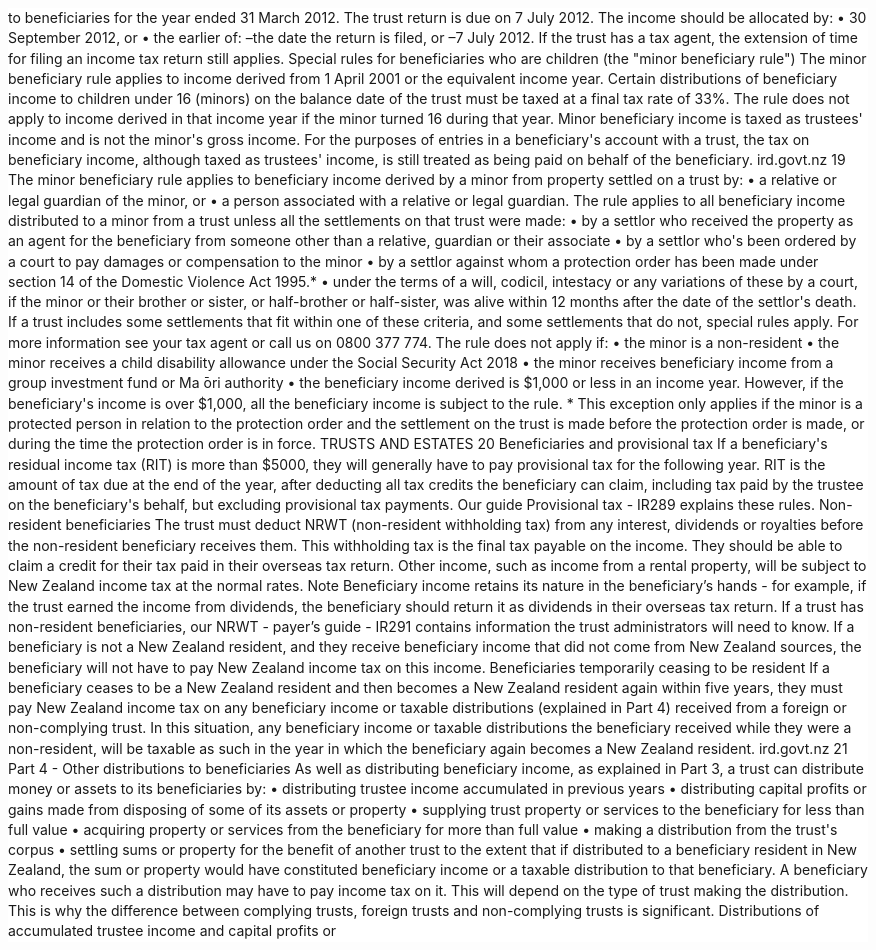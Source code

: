 to beneficiaries for the year ended 31 March 2012. The trust return is due on 7 July 2012. The income should be allocated by: • 30 September 2012, or • the earlier of: –the date the return is filed, or –7 July 2012. If the trust has a tax agent, the extension of time for filing an income tax return still applies. Special rules for beneficiaries who are children (the "minor beneficiary rule") The minor beneficiary rule applies to income derived from 1 April 2001 or the equivalent income year. Certain distributions of beneficiary income to children under 16 (minors) on the balance date of the trust must be taxed at a final tax rate of 33%. The rule does not apply to income derived in that income year if the minor turned 16 during that year. Minor beneficiary income is taxed as trustees' income and is not the minor's gross income. For the purposes of entries in a beneficiary's account with a trust, the tax on beneficiary income, although taxed as trustees' income, is still treated as being paid on behalf of the beneficiary. ird.govt.nz 19 The minor beneficiary rule applies to beneficiary income derived by a minor from property settled on a trust by: • a relative or legal guardian of the minor, or • a person associated with a relative or legal guardian. The rule applies to all beneficiary income distributed to a minor from a trust unless all the settlements on that trust were made: • by a settlor who received the property as an agent for the beneficiary from someone other than a relative, guardian or their associate • by a settlor who's been ordered by a court to pay damages or compensation to the minor • by a settlor against whom a protection order has been made under section 14 of the Domestic Violence Act 1995.\* • under the terms of a will, codicil, intestacy or any variations of these by a court, if the minor or their brother or sister, or half-brother or half-sister, was alive within 12 months after the date of the settlor's death. If a trust includes some settlements that fit within one of these criteria, and some settlements that do not, special rules apply. For more information see your tax agent or call us on 0800 377 774. The rule does not apply if: • the minor is a non-resident • the minor receives a child disability allowance under the Social Security Act 2018 • the minor receives beneficiary income from a group investment fund or Ma ̄ori authority • the beneficiary income derived is $1,000 or less in an income year. However, if the beneficiary's income is over $1,000, all the beneficiary income is subject to the rule. \* This exception only applies if the minor is a protected person in relation to the protection order and the settlement on the trust is made before the protection order is made, or during the time the protection order is in force. TRUSTS AND ESTATES 20 Beneficiaries and provisional tax If a beneficiary's residual income tax (RIT) is more than $5000, they will generally have to pay provisional tax for the following year. RIT is the amount of tax due at the end of the year, after deducting all tax credits the beneficiary can claim, including tax paid by the trustee on the beneficiary's behalf, but excluding provisional tax payments. Our guide Provisional tax - IR289 explains these rules. Non-resident beneficiaries The trust must deduct NRWT (non-resident withholding tax) from any interest, dividends or royalties before the non-resident beneficiary receives them. This withholding tax is the final tax payable on the income. They should be able to claim a credit for their tax paid in their overseas tax return. Other income, such as income from a rental property, will be subject to New Zealand income tax at the normal rates. Note Beneficiary income retains its nature in the beneficiary’s hands - for example, if the trust earned the income from dividends, the beneficiary should return it as dividends in their overseas tax return. If a trust has non-resident beneficiaries, our NRWT - payer’s guide - IR291 contains information the trust administrators will need to know. If a beneficiary is not a New Zealand resident, and they receive beneficiary income that did not come from New Zealand sources, the beneficiary will not have to pay New Zealand income tax on this income. Beneficiaries temporarily ceasing to be resident If a beneficiary ceases to be a New Zealand resident and then becomes a New Zealand resident again within five years, they must pay New Zealand income tax on any beneficiary income or taxable distributions (explained in Part 4) received from a foreign or non-complying trust. In this situation, any beneficiary income or taxable distributions the beneficiary received while they were a non-resident, will be taxable as such in the year in which the beneficiary again becomes a New Zealand resident. ird.govt.nz 21 Part 4 - Other distributions to beneficiaries As well as distributing beneficiary income, as explained in Part 3, a trust can distribute money or assets to its beneficiaries by: • distributing trustee income accumulated in previous years • distributing capital profits or gains made from disposing of some of its assets or property • supplying trust property or services to the beneficiary for less than full value • acquiring property or services from the beneficiary for more than full value • making a distribution from the trust's corpus • settling sums or property for the benefit of another trust to the extent that if distributed to a beneficiary resident in New Zealand, the sum or property would have constituted beneficiary income or a taxable distribution to that beneficiary. A beneficiary who receives such a distribution may have to pay income tax on it. This will depend on the type of trust making the distribution. This is why the difference between complying trusts, foreign trusts and non-complying trusts is significant. Distributions of accumulated trustee income and capital profits or